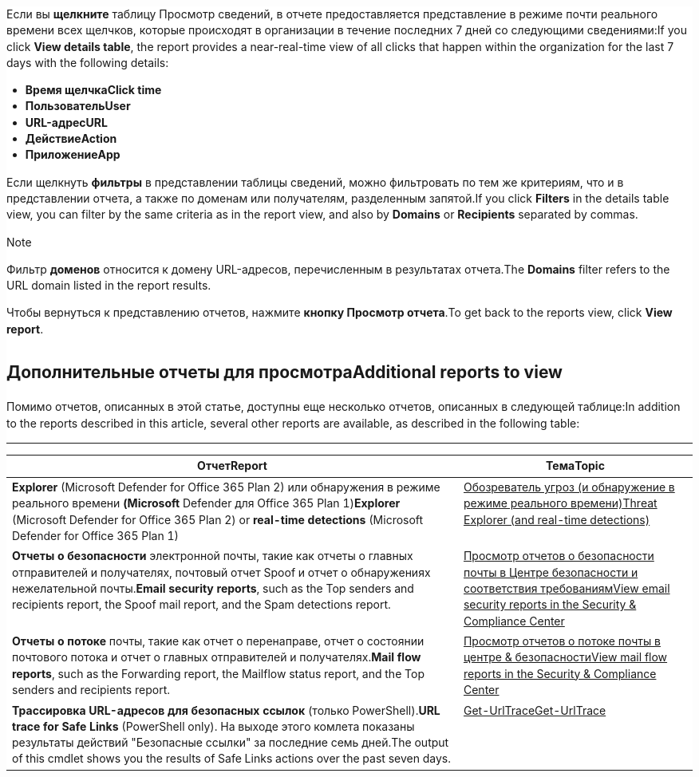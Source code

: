 <span data-ttu-id="35b51-294">Если вы **щелкните** таблицу Просмотр сведений, в отчете предоставляется представление в режиме почти реального времени всех щелчков, которые происходят в организации в течение последних 7 дней со следующими сведениями:</span><span class="sxs-lookup"><span data-stu-id="35b51-294">If you click **View details table**, the report provides a near-real-time view of all clicks that happen within the organization for the last 7 days with the following details:</span></span>

- <span data-ttu-id="35b51-295">**Время щелчка**</span><span class="sxs-lookup"><span data-stu-id="35b51-295">**Click time**</span></span>
- <span data-ttu-id="35b51-296">**Пользователь**</span><span class="sxs-lookup"><span data-stu-id="35b51-296">**User**</span></span>
- <span data-ttu-id="35b51-297">**URL-адрес**</span><span class="sxs-lookup"><span data-stu-id="35b51-297">**URL**</span></span>
- <span data-ttu-id="35b51-298">**Действие**</span><span class="sxs-lookup"><span data-stu-id="35b51-298">**Action**</span></span>
- <span data-ttu-id="35b51-299">**Приложение**</span><span class="sxs-lookup"><span data-stu-id="35b51-299">**App**</span></span>

<span data-ttu-id="35b51-300">Если щелкнуть **фильтры** в представлении таблицы сведений, можно фильтровать по  тем  же критериям, что и в представлении отчета, а также по доменам или получателям, разделенным запятой.</span><span class="sxs-lookup"><span data-stu-id="35b51-300">If you click **Filters** in the details table view, you can filter by the same criteria as in the report view, and also by **Domains** or **Recipients** separated by commas.</span></span>

> [!NOTE]
> <span data-ttu-id="35b51-301">Фильтр **доменов** относится к домену URL-адресов, перечисленным в результатах отчета.</span><span class="sxs-lookup"><span data-stu-id="35b51-301">The **Domains** filter refers to the URL domain listed in the report results.</span></span> 

<span data-ttu-id="35b51-302">Чтобы вернуться к представлению отчетов, нажмите **кнопку Просмотр отчета**.</span><span class="sxs-lookup"><span data-stu-id="35b51-302">To get back to the reports view, click **View report**.</span></span>

## <a name="additional-reports-to-view"></a><span data-ttu-id="35b51-303">Дополнительные отчеты для просмотра</span><span class="sxs-lookup"><span data-stu-id="35b51-303">Additional reports to view</span></span>

<span data-ttu-id="35b51-304">Помимо отчетов, описанных в этой статье, доступны еще несколько отчетов, описанных в следующей таблице:</span><span class="sxs-lookup"><span data-stu-id="35b51-304">In addition to the reports described in this article, several other reports are available, as described in the following table:</span></span>

****

|<span data-ttu-id="35b51-305">Отчет</span><span class="sxs-lookup"><span data-stu-id="35b51-305">Report</span></span>|<span data-ttu-id="35b51-306">Тема</span><span class="sxs-lookup"><span data-stu-id="35b51-306">Topic</span></span>|
|---|---|
|<span data-ttu-id="35b51-307">**Explorer** (Microsoft Defender for Office 365 Plan 2) или обнаружения в режиме реального времени **(Microsoft** Defender для Office 365 Plan 1)</span><span class="sxs-lookup"><span data-stu-id="35b51-307">**Explorer** (Microsoft Defender for Office 365 Plan 2) or **real-time detections** (Microsoft Defender for Office 365 Plan 1)</span></span>|[<span data-ttu-id="35b51-308">Обозреватель угроз (и обнаружение в режиме реального времени)</span><span class="sxs-lookup"><span data-stu-id="35b51-308">Threat Explorer (and real-time detections)</span></span>](threat-explorer.md)|
|<span data-ttu-id="35b51-309">**Отчеты о безопасности** электронной почты, такие как отчеты о главных отправителей и получателях, почтовый отчет Spoof и отчет о обнаружениях нежелательной почты.</span><span class="sxs-lookup"><span data-stu-id="35b51-309">**Email security reports**, such as the Top senders and recipients report, the Spoof mail report, and the Spam detections report.</span></span>|[<span data-ttu-id="35b51-310">Просмотр отчетов о безопасности почты в Центре безопасности и соответствия требованиям</span><span class="sxs-lookup"><span data-stu-id="35b51-310">View email security reports in the Security & Compliance Center</span></span>](view-email-security-reports.md)|
|<span data-ttu-id="35b51-311">**Отчеты о потоке** почты, такие как отчет о перенаправе, отчет о состоянии почтового потока и отчет о главных отправителей и получателях.</span><span class="sxs-lookup"><span data-stu-id="35b51-311">**Mail flow reports**, such as the Forwarding report, the Mailflow status report, and the Top senders and recipients report.</span></span>|[<span data-ttu-id="35b51-312">Просмотр отчетов о потоке почты в центре & безопасности</span><span class="sxs-lookup"><span data-stu-id="35b51-312">View mail flow reports in the Security & Compliance Center</span></span>](view-mail-flow-reports.md)|
|<span data-ttu-id="35b51-313">**Трассировка URL-адресов для безопасных ссылок** (только PowerShell).</span><span class="sxs-lookup"><span data-stu-id="35b51-313">**URL trace for Safe Links** (PowerShell only).</span></span> <span data-ttu-id="35b51-314">На выходе этого комлета показаны результаты действий "Безопасные ссылки" за последние семь дней.</span><span class="sxs-lookup"><span data-stu-id="35b51-314">The output of this cmdlet shows you the results of Safe Links actions over the past seven days.</span></span>|[<span data-ttu-id="35b51-315">Get-UrlTrace</span><span class="sxs-lookup"><span data-stu-id="35b51-315">Get-UrlTrace</span></span>](/powershell/module/exchange/get-urltrace)|